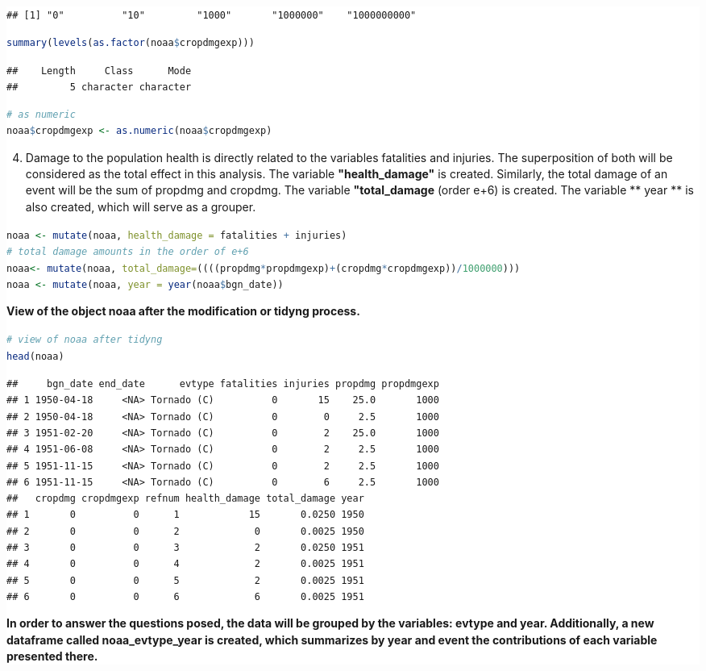 ```
## [1] "0"          "10"         "1000"       "1000000"    "1000000000"
```

```r
summary(levels(as.factor(noaa$cropdmgexp)))
```

```
##    Length     Class      Mode 
##         5 character character
```

```r
# as numeric
noaa$cropdmgexp <- as.numeric(noaa$cropdmgexp)
```

4. Damage to the population health is directly related to the variables fatalities and injuries. The superposition of both will be considered as the total effect in this analysis. The variable **"health_damage"** is created. Similarly, the total damage of an event will be the sum of propdmg and cropdmg. The variable **"total_damage** (order e+6) is created. The variable ** year ** is also created, which will serve as a grouper. 

```r
noaa <- mutate(noaa, health_damage = fatalities + injuries)
# total damage amounts in the order of e+6
noaa<- mutate(noaa, total_damage=((((propdmg*propdmgexp)+(cropdmg*cropdmgexp))/1000000)))
noaa <- mutate(noaa, year = year(noaa$bgn_date))
```

**View of the object noaa after the modification or tidyng process.** 

```r
# view of noaa after tidyng
head(noaa)
```

```
##     bgn_date end_date      evtype fatalities injuries propdmg propdmgexp
## 1 1950-04-18     <NA> Tornado (C)          0       15    25.0       1000
## 2 1950-04-18     <NA> Tornado (C)          0        0     2.5       1000
## 3 1951-02-20     <NA> Tornado (C)          0        2    25.0       1000
## 4 1951-06-08     <NA> Tornado (C)          0        2     2.5       1000
## 5 1951-11-15     <NA> Tornado (C)          0        2     2.5       1000
## 6 1951-11-15     <NA> Tornado (C)          0        6     2.5       1000
##   cropdmg cropdmgexp refnum health_damage total_damage year
## 1       0          0      1            15       0.0250 1950
## 2       0          0      2             0       0.0025 1950
## 3       0          0      3             2       0.0250 1951
## 4       0          0      4             2       0.0025 1951
## 5       0          0      5             2       0.0025 1951
## 6       0          0      6             6       0.0025 1951
```

**In order to answer the questions posed, the data will be grouped by the variables: evtype and year. Additionally, a new dataframe called noaa_evtype_year is created, which summarizes by year and event the contributions of each variable presented there.**
